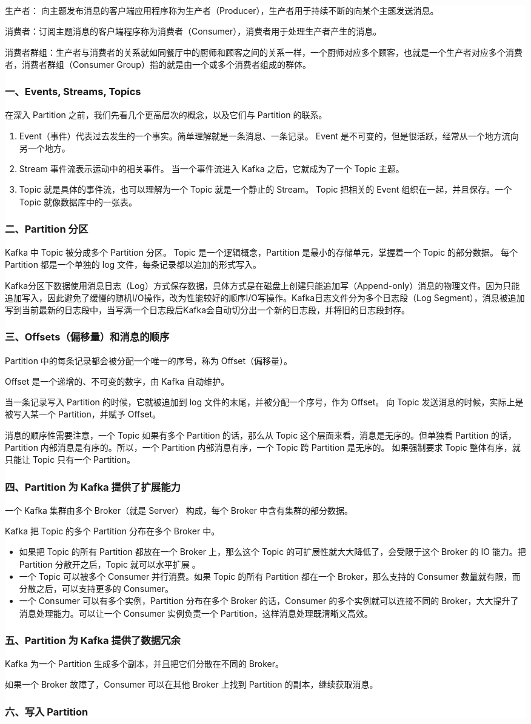 生产者： 向主题发布消息的客户端应用程序称为生产者（Producer），生产者用于持续不断的向某个主题发送消息。

消费者：订阅主题消息的客户端程序称为消费者（Consumer），消费者用于处理生产者产生的消息。

消费者群组：生产者与消费者的关系就如同餐厅中的厨师和顾客之间的关系一样，一个厨师对应多个顾客，也就是一个生产者对应多个消费者，消费者群组（Consumer Group）指的就是由一个或多个消费者组成的群体。

### 一、Events, Streams, Topics
在深入 Partition 之前，我们先看几个更高层次的概念，以及它们与 Partition 的联系。

1. Event（事件）代表过去发生的一个事实。简单理解就是一条消息、一条记录。 Event 是不可变的，但是很活跃，经常从一个地方流向另一个地方。

2. Stream 事件流表示运动中的相关事件。 当一个事件流进入 Kafka 之后，它就成为了一个 Topic 主题。

3. Topic 就是具体的事件流，也可以理解为一个 Topic 就是一个静止的 Stream。 Topic 把相关的 Event 组织在一起，并且保存。一个 Topic 就像数据库中的一张表。

### 二、Partition 分区

Kafka 中 Topic 被分成多个 Partition 分区。 Topic 是一个逻辑概念，Partition 是最小的存储单元，掌握着一个 Topic 的部分数据。 每个 Partition 都是一个单独的 log 文件，每条记录都以追加的形式写入。

Kafka分区下数据使用消息日志（Log）方式保存数据，具体方式是在磁盘上创建只能追加写（Append-only）消息的物理文件。因为只能追加写入，因此避免了缓慢的随机I/O操作，改为性能较好的顺序I/O写操作。Kafka日志文件分为多个日志段（Log Segment），消息被追加写到当前最新的日志段中，当写满一个日志段后Kafka会自动切分出一个新的日志段，并将旧的日志段封存。

### 三、Offsets（偏移量）和消息的顺序

Partition 中的每条记录都会被分配一个唯一的序号，称为 Offset（偏移量）。

Offset 是一个递增的、不可变的数字，由 Kafka 自动维护。

当一条记录写入 Partition 的时候，它就被追加到 log 文件的末尾，并被分配一个序号，作为 Offset。 向 Topic 发送消息的时候，实际上是被写入某一个 Partition，并赋予 Offset。

消息的顺序性需要注意，一个 Topic 如果有多个 Partition 的话，那么从 Topic 这个层面来看，消息是无序的。但单独看 Partition 的话，Partition 内部消息是有序的。所以，一个 Partition 内部消息有序，一个 Topic 跨 Partition 是无序的。 如果强制要求 Topic 整体有序，就只能让 Topic 只有一个 Partition。

### 四、Partition 为 Kafka 提供了扩展能力

一个 Kafka 集群由多个 Broker（就是 Server） 构成，每个 Broker 中含有集群的部分数据。

Kafka 把 Topic 的多个 Partition 分布在多个 Broker 中。

- 如果把 Topic 的所有 Partition 都放在一个 Broker 上，那么这个 Topic 的可扩展性就大大降低了，会受限于这个 Broker 的 IO 能力。把 Partition 分散开之后，Topic 就可以水平扩展 。
- 一个 Topic 可以被多个 Consumer 并行消费。如果 Topic 的所有 Partition 都在一个 Broker，那么支持的 Consumer 数量就有限，而分散之后，可以支持更多的 Consumer。
- 一个 Consumer 可以有多个实例，Partition 分布在多个 Broker 的话，Consumer 的多个实例就可以连接不同的 Broker，大大提升了消息处理能力。可以让一个 Consumer 实例负责一个 Partition，这样消息处理既清晰又高效。


### 五、Partition 为 Kafka 提供了数据冗余
Kafka 为一个 Partition 生成多个副本，并且把它们分散在不同的 Broker。

如果一个 Broker 故障了，Consumer 可以在其他 Broker 上找到 Partition 的副本，继续获取消息。

### 六、写入 Partition
